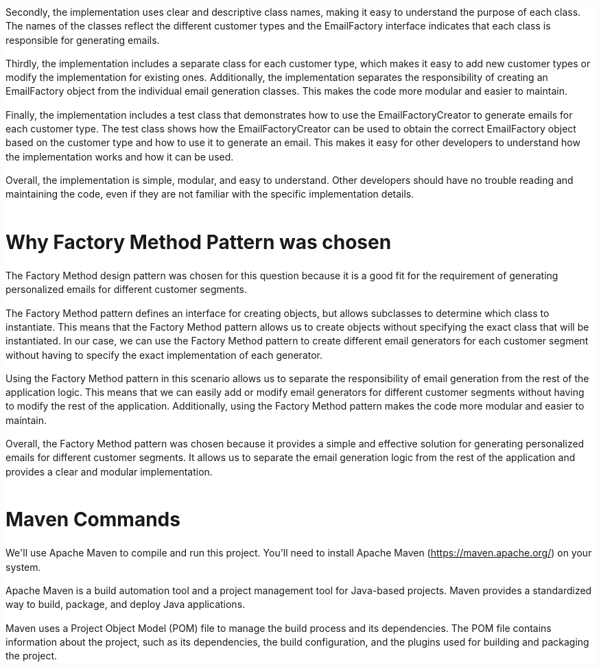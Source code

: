 Secondly, the implementation uses clear and descriptive class names, making it easy to understand the purpose of each class. The names of the classes reflect the different customer types and the EmailFactory interface indicates that each class is responsible for generating emails.

Thirdly, the implementation includes a separate class for each customer type, which makes it easy to add new customer types or modify the implementation for existing ones. Additionally, the implementation separates the responsibility of creating an EmailFactory object from the individual email generation classes. This makes the code more modular and easier to maintain.

Finally, the implementation includes a test class that demonstrates how to use the EmailFactoryCreator to generate emails for each customer type. The test class shows how the EmailFactoryCreator can be used to obtain the correct EmailFactory object based on the customer type and how to use it to generate an email. This makes it easy for other developers to understand how the implementation works and how it can be used.

Overall, the implementation is simple, modular, and easy to understand. Other developers should have no trouble reading and maintaining the code, even if they are not familiar with the specific implementation details.








# Why Factory Method Pattern was chosen
The Factory Method design pattern was chosen for this question because it is a good fit for the requirement of generating personalized emails for different customer segments.

The Factory Method pattern defines an interface for creating objects, but allows subclasses to determine which class to instantiate. This means that the Factory Method pattern allows us to create objects without specifying the exact class that will be instantiated. In our case, we can use the Factory Method pattern to create different email generators for each customer segment without having to specify the exact implementation of each generator.

Using the Factory Method pattern in this scenario allows us to separate the responsibility of email generation from the rest of the application logic. This means that we can easily add or modify email generators for different customer segments without having to modify the rest of the application. Additionally, using the Factory Method pattern makes the code more modular and easier to maintain.

Overall, the Factory Method pattern was chosen because it provides a simple and effective solution for generating personalized emails for different customer segments. It allows us to separate the email generation logic from the rest of the application and provides a clear and modular implementation.


# Maven Commands

We'll use Apache Maven to compile and run this project. You'll need to install Apache Maven (https://maven.apache.org/) on your system. 

Apache Maven is a build automation tool and a project management tool for Java-based projects. Maven provides a standardized way to build, package, and deploy Java applications.

Maven uses a Project Object Model (POM) file to manage the build process and its dependencies. The POM file contains information about the project, such as its dependencies, the build configuration, and the plugins used for building and packaging the project.

